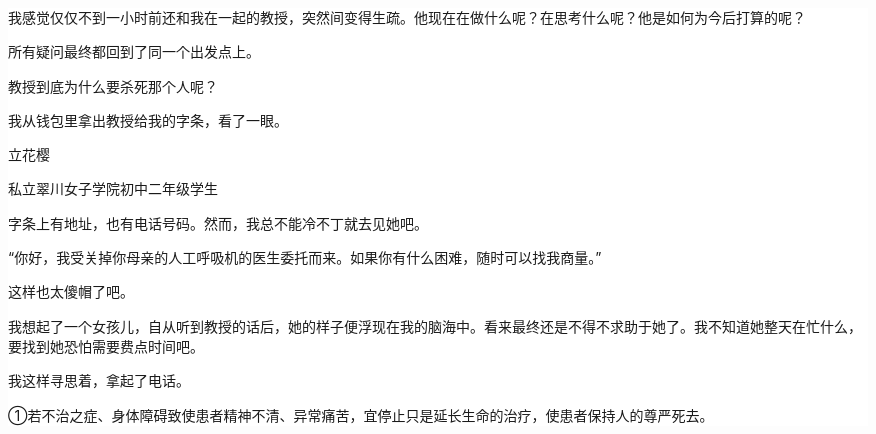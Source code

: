我感觉仅仅不到一小时前还和我在一起的教授，突然间变得生疏。他现在在做什么呢？在思考什么呢？他是如何为今后打算的呢？

所有疑问最终都回到了同一个出发点上。

教授到底为什么要杀死那个人呢？

我从钱包里拿出教授给我的字条，看了一眼。

立花樱

私立翠川女子学院初中二年级学生

字条上有地址，也有电话号码。然而，我总不能冷不丁就去见她吧。

“你好，我受关掉你母亲的人工呼吸机的医生委托而来。如果你有什么困难，随时可以找我商量。”

这样也太傻帽了吧。

我想起了一个女孩儿，自从听到教授的话后，她的样子便浮现在我的脑海中。看来最终还是不得不求助于她了。我不知道她整天在忙什么，要找到她恐怕需要费点时间吧。

我这样寻思着，拿起了电话。

①若不治之症、身体障碍致使患者精神不清、异常痛苦，宜停止只是延长生命的治疗，使患者保持人的尊严死去。

